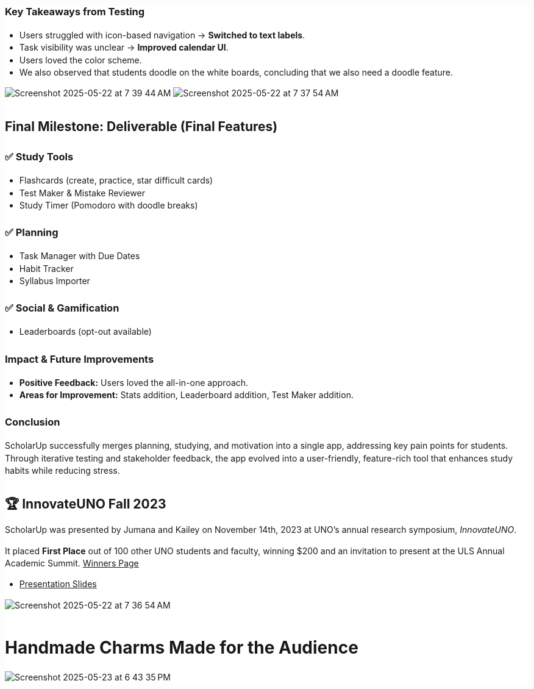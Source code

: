 ### Key Takeaways from Testing
- Users struggled with icon-based navigation → **Switched to text labels**.
- Task visibility was unclear → **Improved calendar UI**.
- Users loved the color scheme.
- We also observed that students doodle on the white boards, concluding that we also need a doodle feature.
  
<img width="407" alt="Screenshot 2025-05-22 at 7 39 44 AM" src="https://github.com/user-attachments/assets/6f803629-a028-440f-ada8-ba2699ad19b9" />
  
<img width="999" alt="Screenshot 2025-05-22 at 7 37 54 AM" src="https://github.com/user-attachments/assets/93266cc9-54d8-4a6f-90c9-84606017b7bf" />

## Final Milestone: Deliverable (Final Features)
### ✅ Study Tools
- Flashcards (create, practice, star difficult cards)
- Test Maker & Mistake Reviewer
- Study Timer (Pomodoro with doodle breaks)

### ✅ Planning
- Task Manager with Due Dates
- Habit Tracker
- Syllabus Importer

### ✅ Social & Gamification
- Leaderboards (opt-out available)

### Impact & Future Improvements
- **Positive Feedback:** Users loved the all-in-one approach.
- **Areas for Improvement:** Stats addition, Leaderboard addition, Test Maker addition. 

### Conclusion
ScholarUp successfully merges planning, studying, and motivation into a single app, addressing key pain points for students. Through iterative testing and stakeholder feedback, the app evolved into a user-friendly, feature-rich tool that enhances study habits while reducing stress.

## :trophy: InnovateUNO Fall 2023
ScholarUp was presented by Jumana and Kailey on November 14th, 2023 at UNO’s annual research symposium, _InnovateUNO_. 

It placed **First Place** out of 100 other UNO students and faculty, winning $200 and an invitation to present at the ULS Annual Academic Summit. [Winners Page](https://www.uno.edu/innovateuno/winners#:~:text=Fall%202023-,Undergraduate,-Students)
 - [Presentation Slides](https://docs.google.com/presentation/d/17w2G4pYsliUlZ8SEmiXdHXObV6MG3XdAndcf3I_jJzw/edit?usp=sharing)
   
<img width="691" alt="Screenshot 2025-05-22 at 7 36 54 AM" src="https://github.com/user-attachments/assets/34396bab-3b71-439b-8d53-2be39ef9c51e" />

# Handmade Charms Made for the Audience 
<img width="1184" alt="Screenshot 2025-05-23 at 6 43 35 PM" src="https://github.com/user-attachments/assets/357354c3-7d14-427d-a63f-a17e7a59e268" />

